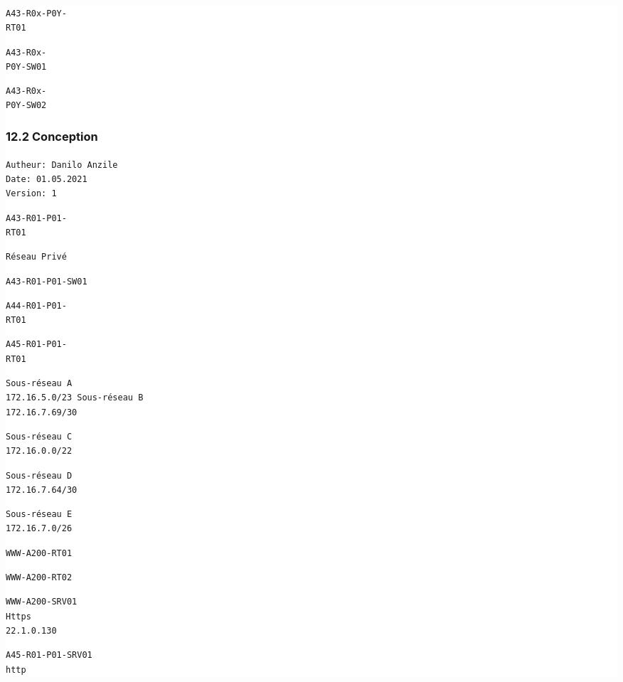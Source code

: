 ```
A43-R0x-P0Y-
RT01
```
```
A43-R0x-
P0Y-SW01
```
```
A43-R0x-
P0Y-SW02
```

### 12.2 Conception

```
Autheur: Danilo Anzile
Date: 01.05.2021
Version: 1
```
```
A43-R01-P01-
RT01
```
```
Réseau Privé
```
```
A43-R01-P01-SW01
```
```
A44-R01-P01-
RT01
```
```
A45-R01-P01-
RT01
```
```
Sous-réseau A
172.16.5.0/23 Sous-réseau B
172.16.7.69/30
```
```
Sous-réseau C
172.16.0.0/22
```
```
Sous-réseau D
172.16.7.64/30
```
```
Sous-réseau E
172.16.7.0/26
```
```
WWW-A200-RT01
```
```
WWW-A200-RT02
```
```
WWW-A200-SRV01
Https
22.1.0.130
```
```
A45-R01-P01-SRV01
http
```
```
```